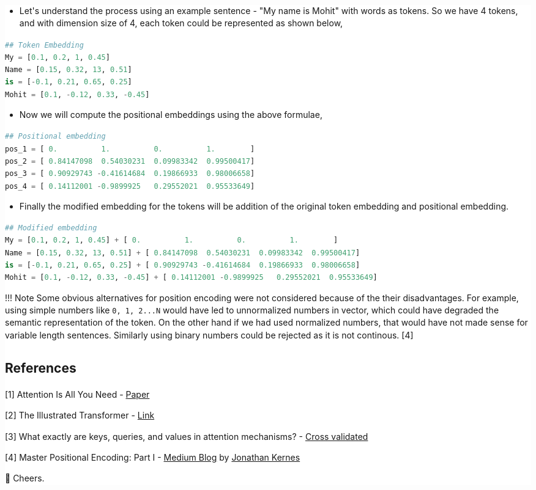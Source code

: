   
- Let's understand the process using an example sentence - "My name is Mohit" with words as tokens. So we have 4 tokens, and with dimension size of 4, each token could be represented as shown below, 

``` python
## Token Embedding
My = [0.1, 0.2, 1, 0.45]
Name = [0.15, 0.32, 13, 0.51]
is = [-0.1, 0.21, 0.65, 0.25]
Mohit = [0.1, -0.12, 0.33, -0.45]
```

- Now we will compute the positional embeddings using the above formulae, 

``` python
## Positional embedding
pos_1 = [ 0.          1.          0.          1.        ]
pos_2 = [ 0.84147098  0.54030231  0.09983342  0.99500417]
pos_3 = [ 0.90929743 -0.41614684  0.19866933  0.98006658]
pos_4 = [ 0.14112001 -0.9899925   0.29552021  0.95533649]
```

- Finally the modified embedding for the tokens will be addition of the original token embedding and positional embedding.

``` python
## Modified embedding
My = [0.1, 0.2, 1, 0.45] + [ 0.          1.          0.          1.        ]
Name = [0.15, 0.32, 13, 0.51] + [ 0.84147098  0.54030231  0.09983342  0.99500417]
is = [-0.1, 0.21, 0.65, 0.25] + [ 0.90929743 -0.41614684  0.19866933  0.98006658]
Mohit = [0.1, -0.12, 0.33, -0.45] + [ 0.14112001 -0.9899925   0.29552021  0.95533649]
```

!!! Note
    Some obvious alternatives for position encoding were not considered because of the their disadvantages. For example, using simple numbers like `0, 1, 2...N` would have led to unnormalized numbers in vector, which could have degraded the semantic representation of the token. On the other hand if we had used normalized numbers, that would have not made sense for variable length sentences. Similarly using binary numbers could be rejected as it is not continous. [4]

## References

[1] Attention Is All You Need - [Paper](https://arxiv.org/abs/1706.03762)

[2] The Illustrated Transformer - [Link](https://jalammar.github.io/illustrated-transformer/)

[3] What exactly are keys, queries, and values in attention mechanisms? - [Cross validated](https://stats.stackexchange.com/questions/421935/what-exactly-are-keys-queries-and-values-in-attention-mechanisms)

[4] Master Positional Encoding: Part I - [Medium Blog](https://towardsdatascience.com/master-positional-encoding-part-i-63c05d90a0c3) by [Jonathan Kernes](https://medium.com/@jmkernes)

:wave: Cheers.
